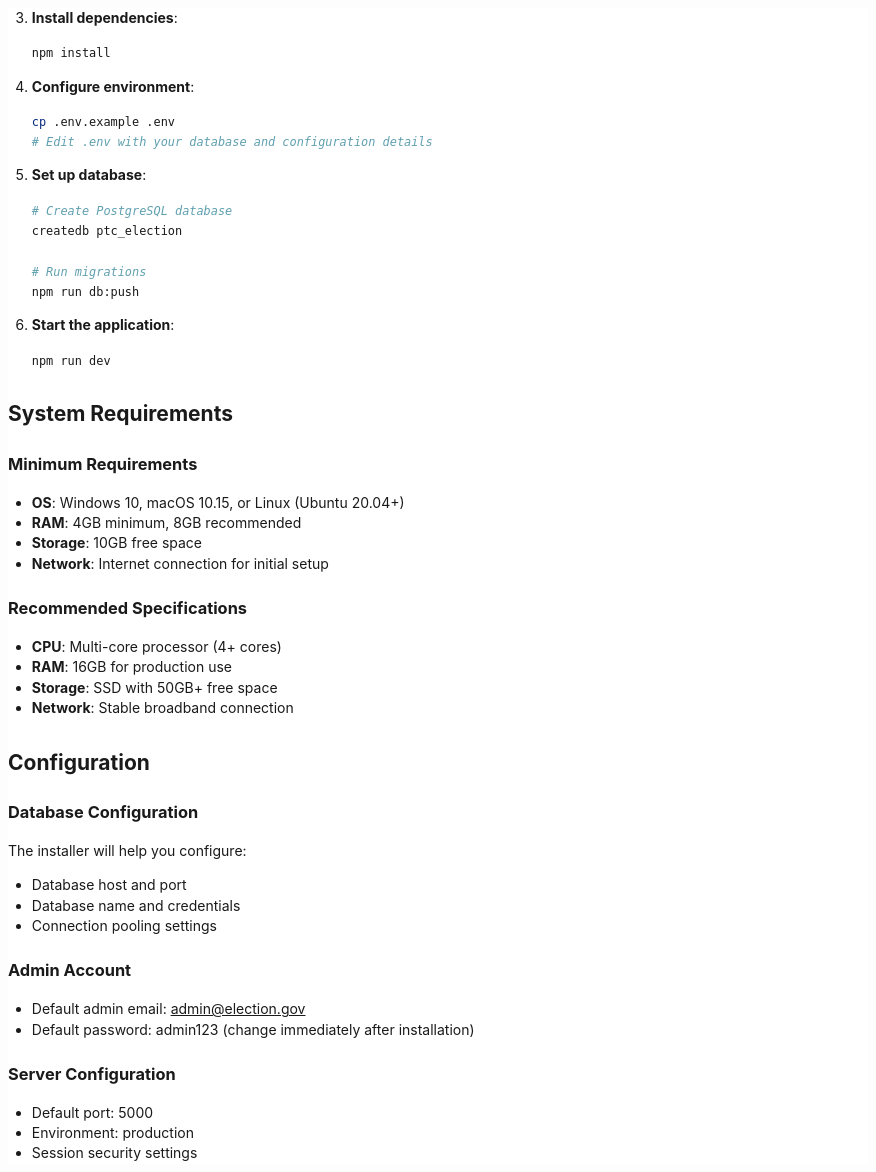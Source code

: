 3. **Install dependencies**:
   ```bash
   npm install
   ```

4. **Configure environment**:
   ```bash
   cp .env.example .env
   # Edit .env with your database and configuration details
   ```

5. **Set up database**:
   ```bash
   # Create PostgreSQL database
   createdb ptc_election
   
   # Run migrations
   npm run db:push
   ```

6. **Start the application**:
   ```bash
   npm run dev
   ```

## System Requirements

### Minimum Requirements
- **OS**: Windows 10, macOS 10.15, or Linux (Ubuntu 20.04+)
- **RAM**: 4GB minimum, 8GB recommended
- **Storage**: 10GB free space
- **Network**: Internet connection for initial setup

### Recommended Specifications
- **CPU**: Multi-core processor (4+ cores)
- **RAM**: 16GB for production use
- **Storage**: SSD with 50GB+ free space
- **Network**: Stable broadband connection

## Configuration

### Database Configuration
The installer will help you configure:
- Database host and port
- Database name and credentials
- Connection pooling settings

### Admin Account
- Default admin email: admin@election.gov
- Default password: admin123 (change immediately after installation)

### Server Configuration
- Default port: 5000
- Environment: production
- Session security settings
